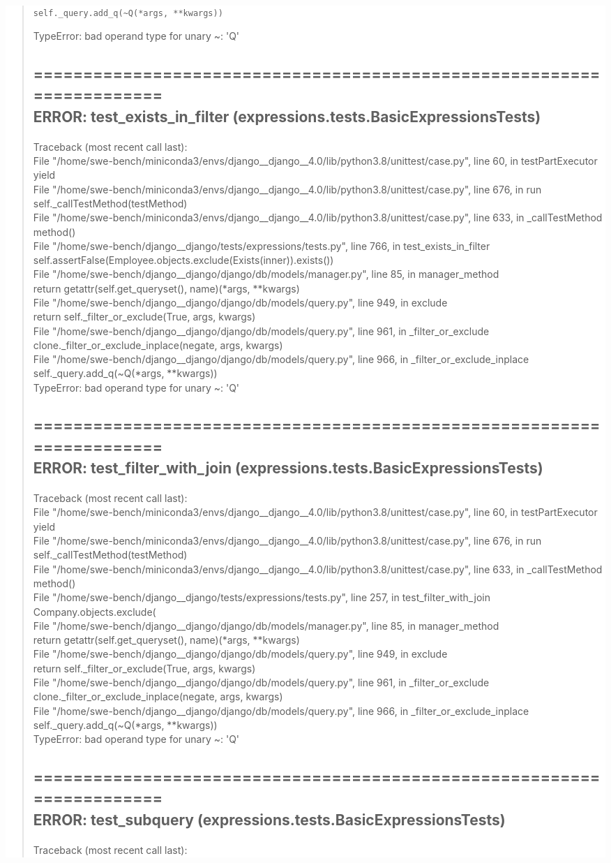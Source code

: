 >     self._query.add_q(~Q(*args, **kwargs))  
> TypeError: bad operand type for unary ~: 'Q'  
>   
> ======================================================================  
> ERROR: test_exists_in_filter (expressions.tests.BasicExpressionsTests)  
> ----------------------------------------------------------------------  
> Traceback (most recent call last):  
>   File "/home/swe-bench/miniconda3/envs/django__django__4.0/lib/python3.8/unittest/case.py", line 60, in testPartExecutor  
>     yield  
>   File "/home/swe-bench/miniconda3/envs/django__django__4.0/lib/python3.8/unittest/case.py", line 676, in run  
>     self._callTestMethod(testMethod)  
>   File "/home/swe-bench/miniconda3/envs/django__django__4.0/lib/python3.8/unittest/case.py", line 633, in _callTestMethod  
>     method()  
>   File "/home/swe-bench/django__django/tests/expressions/tests.py", line 766, in test_exists_in_filter  
>     self.assertFalse(Employee.objects.exclude(Exists(inner)).exists())  
>   File "/home/swe-bench/django__django/django/db/models/manager.py", line 85, in manager_method  
>     return getattr(self.get_queryset(), name)(*args, **kwargs)  
>   File "/home/swe-bench/django__django/django/db/models/query.py", line 949, in exclude  
>     return self._filter_or_exclude(True, args, kwargs)  
>   File "/home/swe-bench/django__django/django/db/models/query.py", line 961, in _filter_or_exclude  
>     clone._filter_or_exclude_inplace(negate, args, kwargs)  
>   File "/home/swe-bench/django__django/django/db/models/query.py", line 966, in _filter_or_exclude_inplace  
>     self._query.add_q(~Q(*args, **kwargs))  
> TypeError: bad operand type for unary ~: 'Q'  
>   
> ======================================================================  
> ERROR: test_filter_with_join (expressions.tests.BasicExpressionsTests)  
> ----------------------------------------------------------------------  
> Traceback (most recent call last):  
>   File "/home/swe-bench/miniconda3/envs/django__django__4.0/lib/python3.8/unittest/case.py", line 60, in testPartExecutor  
>     yield  
>   File "/home/swe-bench/miniconda3/envs/django__django__4.0/lib/python3.8/unittest/case.py", line 676, in run  
>     self._callTestMethod(testMethod)  
>   File "/home/swe-bench/miniconda3/envs/django__django__4.0/lib/python3.8/unittest/case.py", line 633, in _callTestMethod  
>     method()  
>   File "/home/swe-bench/django__django/tests/expressions/tests.py", line 257, in test_filter_with_join  
>     Company.objects.exclude(  
>   File "/home/swe-bench/django__django/django/db/models/manager.py", line 85, in manager_method  
>     return getattr(self.get_queryset(), name)(*args, **kwargs)  
>   File "/home/swe-bench/django__django/django/db/models/query.py", line 949, in exclude  
>     return self._filter_or_exclude(True, args, kwargs)  
>   File "/home/swe-bench/django__django/django/db/models/query.py", line 961, in _filter_or_exclude  
>     clone._filter_or_exclude_inplace(negate, args, kwargs)  
>   File "/home/swe-bench/django__django/django/db/models/query.py", line 966, in _filter_or_exclude_inplace  
>     self._query.add_q(~Q(*args, **kwargs))  
> TypeError: bad operand type for unary ~: 'Q'  
>   
> ======================================================================  
> ERROR: test_subquery (expressions.tests.BasicExpressionsTests)  
> ----------------------------------------------------------------------  
> Traceback (most recent call last):  